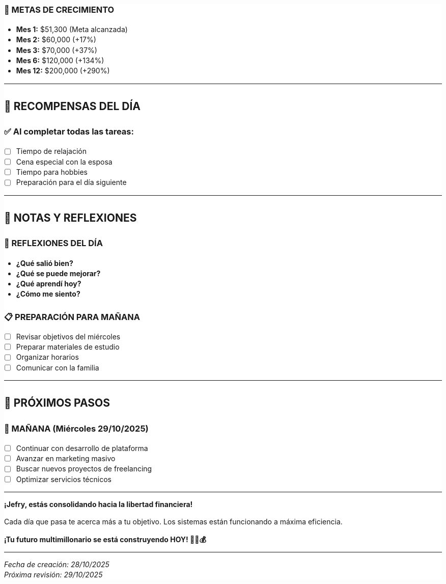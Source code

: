 ### 🎯 METAS DE CRECIMIENTO
- **Mes 1:** $51,300 (Meta alcanzada)
- **Mes 2:** $60,000 (+17%)
- **Mes 3:** $70,000 (+37%)
- **Mes 6:** $120,000 (+134%)
- **Mes 12:** $200,000 (+290%)

---

## 🎉 RECOMPENSAS DEL DÍA

### ✅ Al completar todas las tareas:
- [ ] Tiempo de relajación
- [ ] Cena especial con la esposa
- [ ] Tiempo para hobbies
- [ ] Preparación para el día siguiente

---

## 📝 NOTAS Y REFLEXIONES

### 🤔 REFLEXIONES DEL DÍA
- **¿Qué salió bien?**
- **¿Qué se puede mejorar?**
- **¿Qué aprendí hoy?**
- **¿Cómo me siento?**

### 📋 PREPARACIÓN PARA MAÑANA
- [ ] Revisar objetivos del miércoles
- [ ] Preparar materiales de estudio
- [ ] Organizar horarios
- [ ] Comunicar con la familia

---

## 🔄 PRÓXIMOS PASOS

### 🌅 MAÑANA (Miércoles 29/10/2025)
- [ ] Continuar con desarrollo de plataforma
- [ ] Avanzar en marketing masivo
- [ ] Buscar nuevos proyectos de freelancing
- [ ] Optimizar servicios técnicos

---

**¡Jefry, estás consolidando hacia la libertad financiera!** 

Cada día que pasa te acerca más a tu objetivo. Los sistemas están funcionando a máxima eficiencia.

**¡Tu futuro multimillonario se está construyendo HOY! 💪🚀💰**

---

*Fecha de creación: 28/10/2025*  
*Próxima revisión: 29/10/2025*
